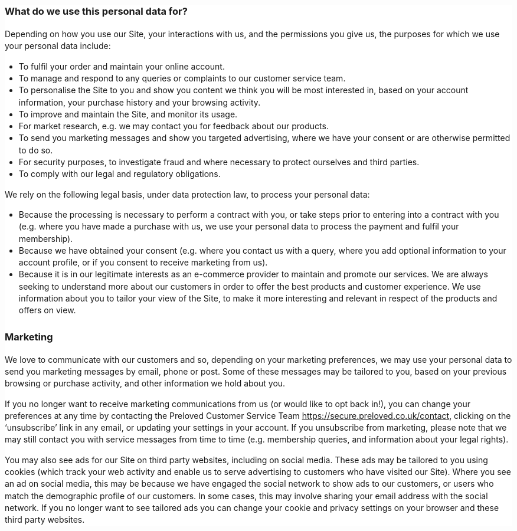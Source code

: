 

###  What do we use this personal data for? 

Depending on how you use our Site, your interactions with us, and the permissions you give us, the purposes for which we use your personal data include: 

  * To fulfil your order and maintain your online account. 
  * To manage and respond to any queries or complaints to our customer service team. 
  * To personalise the Site to you and show you content we think you will be most interested in, based on your account information, your purchase history and your browsing activity. 
  * To improve and maintain the Site, and monitor its usage. 
  * For market research, e.g. we may contact you for feedback about our products. 
  * To send you marketing messages and show you targeted advertising, where we have your consent or are otherwise permitted to do so. 
  * For security purposes, to investigate fraud and where necessary to protect ourselves and third parties. 
  * To comply with our legal and regulatory obligations. 



We rely on the following legal basis, under data protection law, to process your personal data: 

  * Because the processing is necessary to perform a contract with you, or take steps prior to entering into a contract with you (e.g. where you have made a purchase with us, we use your personal data to process the payment and fulfil your membership). 
  * Because we have obtained your consent (e.g. where you contact us with a query, where you add optional information to your account profile, or if you consent to receive marketing from us). 
  * Because it is in our legitimate interests as an e-commerce provider to maintain and promote our services. We are always seeking to understand more about our customers in order to offer the best products and customer experience. We use information about you to tailor your view of the Site, to make it more interesting and relevant in respect of the products and offers on view. 



###  Marketing 

We love to communicate with our customers and so, depending on your marketing preferences, we may use your personal data to send you marketing messages by email, phone or post. Some of these messages may be tailored to you, based on your previous browsing or purchase activity, and other information we hold about you. 

If you no longer want to receive marketing communications from us (or would like to opt back in!), you can change your preferences at any time by contacting the Preloved Customer Service Team <https://secure.preloved.co.uk/contact>, clicking on the ‘unsubscribe’ link in any email, or updating your settings in your account. If you unsubscribe from marketing, please note that we may still contact you with service messages from time to time (e.g. membership queries, and information about your legal rights). 

You may also see ads for our Site on third party websites, including on social media. These ads may be tailored to you using cookies (which track your web activity and enable us to serve advertising to customers who have visited our Site). Where you see an ad on social media, this may be because we have engaged the social network to show ads to our customers, or users who match the demographic profile of our customers. In some cases, this may involve sharing your email address with the social network. If you no longer want to see tailored ads you can change your cookie and privacy settings on your browser and these third party websites. 

